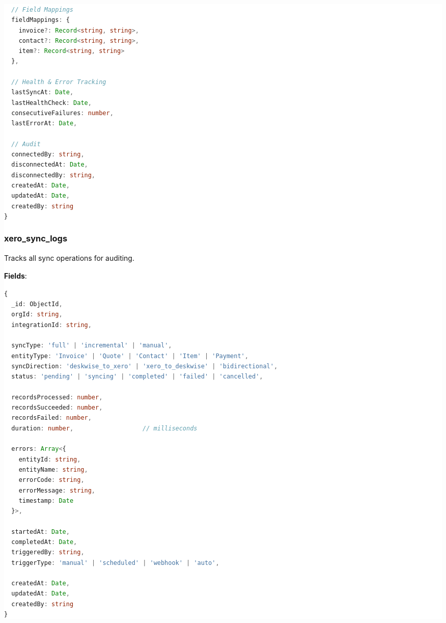 ```typescript
  // Field Mappings
  fieldMappings: {
    invoice?: Record<string, string>,
    contact?: Record<string, string>,
    item?: Record<string, string>
  },

  // Health & Error Tracking
  lastSyncAt: Date,
  lastHealthCheck: Date,
  consecutiveFailures: number,
  lastErrorAt: Date,

  // Audit
  connectedBy: string,
  disconnectedAt: Date,
  disconnectedBy: string,
  createdAt: Date,
  updatedAt: Date,
  createdBy: string
}
```

### xero_sync_logs

Tracks all sync operations for auditing.

**Fields**:
```typescript
{
  _id: ObjectId,
  orgId: string,
  integrationId: string,

  syncType: 'full' | 'incremental' | 'manual',
  entityType: 'Invoice' | 'Quote' | 'Contact' | 'Item' | 'Payment',
  syncDirection: 'deskwise_to_xero' | 'xero_to_deskwise' | 'bidirectional',
  status: 'pending' | 'syncing' | 'completed' | 'failed' | 'cancelled',

  recordsProcessed: number,
  recordsSucceeded: number,
  recordsFailed: number,
  duration: number,                   // milliseconds

  errors: Array<{
    entityId: string,
    entityName: string,
    errorCode: string,
    errorMessage: string,
    timestamp: Date
  }>,

  startedAt: Date,
  completedAt: Date,
  triggeredBy: string,
  triggerType: 'manual' | 'scheduled' | 'webhook' | 'auto',

  createdAt: Date,
  updatedAt: Date,
  createdBy: string
}
```

